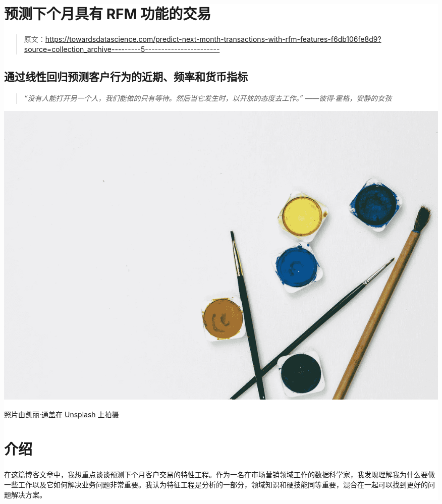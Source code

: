 # 预测下个月具有 RFM 功能的交易

> 原文：<https://towardsdatascience.com/predict-next-month-transactions-with-rfm-features-f6db106fe8d9?source=collection_archive---------5----------------------->

## 通过线性回归预测客户行为的近期、频率和货币指标

> *“没有人能打开另一个人，我们能做的只有等待。然后当它发生时，以开放的态度去工作。”
> ――彼得·霍格，安静的女孩*

![](img/46effea75979b9f69d05535ffcb155c7.png)

照片由[凯丽·通盖](https://unsplash.com/@kellitungay?utm_source=unsplash&utm_medium=referral&utm_content=creditCopyText)在 [Unsplash](https://unsplash.com/s/photos/minimalism-photo-art?utm_source=unsplash&utm_medium=referral&utm_content=creditCopyText) 上拍摄

# 介绍

在这篇博客文章中，我想重点谈谈预测下个月客户交易的特性工程。作为一名在市场营销领域工作的数据科学家，我发现理解我为什么要做一些工作以及它如何解决业务问题非常重要。我认为特征工程是分析的一部分，领域知识和硬技能同等重要，混合在一起可以找到更好的问题解决方案。
